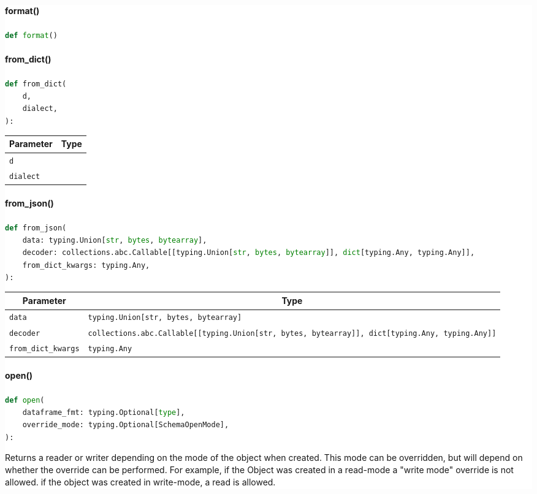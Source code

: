 #### format()

```python
def format()
```
#### from_dict()

```python
def from_dict(
    d,
    dialect,
):
```
| Parameter | Type |
|-|-|
| `d` |  |
| `dialect` |  |

#### from_json()

```python
def from_json(
    data: typing.Union[str, bytes, bytearray],
    decoder: collections.abc.Callable[[typing.Union[str, bytes, bytearray]], dict[typing.Any, typing.Any]],
    from_dict_kwargs: typing.Any,
):
```
| Parameter | Type |
|-|-|
| `data` | `typing.Union[str, bytes, bytearray]` |
| `decoder` | `collections.abc.Callable[[typing.Union[str, bytes, bytearray]], dict[typing.Any, typing.Any]]` |
| `from_dict_kwargs` | `typing.Any` |

#### open()

```python
def open(
    dataframe_fmt: typing.Optional[type],
    override_mode: typing.Optional[SchemaOpenMode],
):
```
Returns a reader or writer depending on the mode of the object when created. This mode can be
overridden, but will depend on whether the override can be performed. For example, if the Object was
created in a read-mode a "write mode" override is not allowed.
if the object was created in write-mode, a read is allowed.
